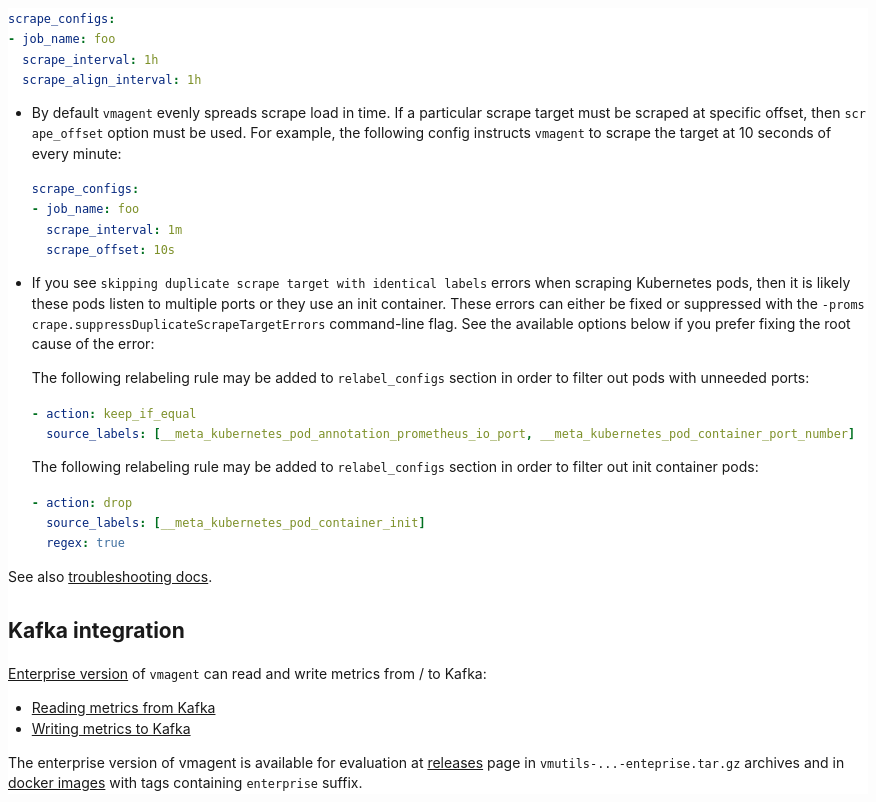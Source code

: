   ```yml
  scrape_configs:
  - job_name: foo
    scrape_interval: 1h
    scrape_align_interval: 1h
  ```

* By default `vmagent` evenly spreads scrape load in time. If a particular scrape target must be scraped at specific offset, then `scrape_offset` option must be used.
  For example, the following config instructs `vmagent` to scrape the target at 10 seconds of every minute:

  ```yml
  scrape_configs:
  - job_name: foo
    scrape_interval: 1m
    scrape_offset: 10s
  ```

* If you see `skipping duplicate scrape target with identical labels` errors when scraping Kubernetes pods, then it is likely these pods listen to multiple ports
  or they use an init container. These errors can either be fixed or suppressed with the `-promscrape.suppressDuplicateScrapeTargetErrors` command-line flag.
  See the available options below if you prefer fixing the root cause of the error:

  The following relabeling rule may be added to `relabel_configs` section in order to filter out pods with unneeded ports:

  ```yml
  - action: keep_if_equal
    source_labels: [__meta_kubernetes_pod_annotation_prometheus_io_port, __meta_kubernetes_pod_container_port_number]
  ```

  The following relabeling rule may be added to `relabel_configs` section in order to filter out init container pods:

  ```yml
  - action: drop
    source_labels: [__meta_kubernetes_pod_container_init]
    regex: true
  ```

See also [troubleshooting docs](https://docs.victoriametrics.com/Troubleshooting.html).

## Kafka integration

[Enterprise version](https://docs.victoriametrics.com/enterprise.html) of `vmagent` can read and write metrics from / to Kafka:

* [Reading metrics from Kafka](#reading-metrics-from-kafka)
* [Writing metrics to Kafka](#writing-metrics-to-kafka)

The enterprise version of vmagent is available for evaluation at [releases](https://github.com/VictoriaMetrics/VictoriaMetrics/releases) page
in `vmutils-...-enteprise.tar.gz` archives and in [docker images](https://hub.docker.com/r/victoriametrics/vmagent/tags) with tags containing `enterprise` suffix.
